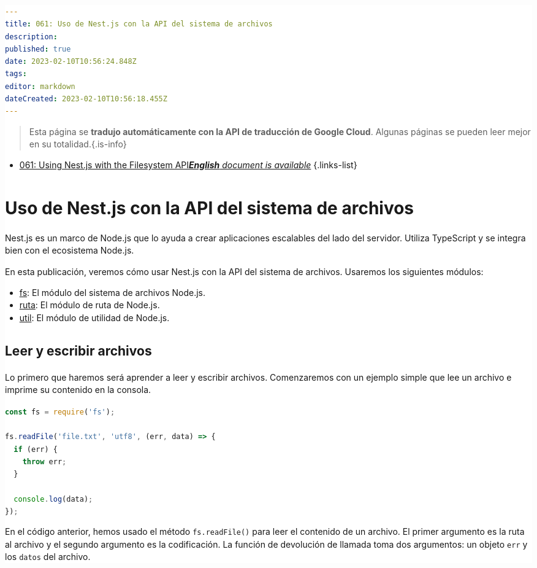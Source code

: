 ```yaml
---
title: 061: Uso de Nest.js con la API del sistema de archivos
description: 
published: true
date: 2023-02-10T10:56:24.848Z
tags: 
editor: markdown
dateCreated: 2023-02-10T10:56:18.455Z
---
```


> Esta página se **tradujo automáticamente con la API de traducción de Google Cloud**.
Algunas páginas se pueden leer mejor en su totalidad.{.is-info}



- [061: Using Nest.js with the Filesystem API***English** document is available*](/en/Knowledge-base/Nest-js/Learning/061-using-nest-js-with-the-filesystem-api)
{.links-list}


# Uso de Nest.js con la API del sistema de archivos

Nest.js es un marco de Node.js que lo ayuda a crear aplicaciones escalables del lado del servidor. Utiliza TypeScript y se integra bien con el ecosistema Node.js.

En esta publicación, veremos cómo usar Nest.js con la API del sistema de archivos. Usaremos los siguientes módulos:

- [fs](https://nodejs.org/api/fs.html): El módulo del sistema de archivos Node.js.
- [ruta](https://nodejs.org/api/path.html): El módulo de ruta de Node.js.
- [util](https://nodejs.org/api/util.html): El módulo de utilidad de Node.js.

## Leer y escribir archivos

Lo primero que haremos será aprender a leer y escribir archivos. Comenzaremos con un ejemplo simple que lee un archivo e imprime su contenido en la consola.

```javascript
const fs = require('fs');

fs.readFile('file.txt', 'utf8', (err, data) => {
  if (err) {
    throw err;
  }

  console.log(data);
});
```

En el código anterior, hemos usado el método `fs.readFile()` para leer el contenido de un archivo. El primer argumento es la ruta al archivo y el segundo argumento es la codificación. La función de devolución de llamada toma dos argumentos: un objeto `err` y los `datos` del archivo.
